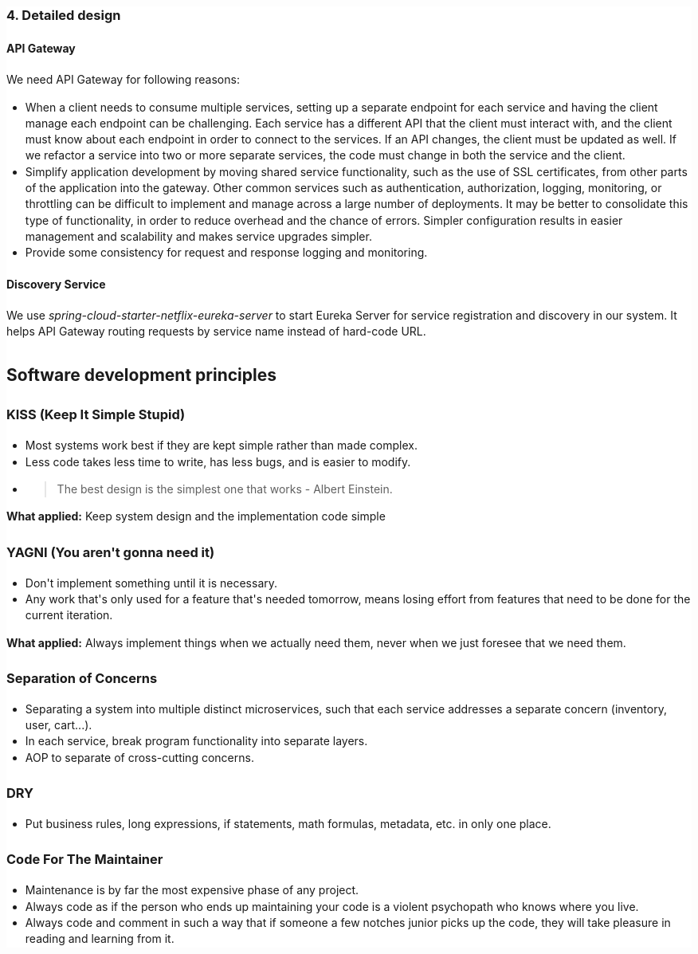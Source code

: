 ### 4. Detailed design
#### API Gateway
We need API Gateway for following reasons:
- When a client needs to consume multiple services, setting up a separate endpoint for each service and having the client manage each endpoint can be challenging. Each service has a different API that the client must interact with, and the client must know about each endpoint in order to connect to the services. If an API changes, the client must be updated as well. If we refactor a service into two or more separate services, the code must change in both the service and the client.
- Simplify application development by moving shared service functionality, such as the use of SSL certificates, from other parts of the application into the gateway. Other common services such as authentication, authorization, logging, monitoring, or throttling can be difficult to implement and manage across a large number of deployments. It may be better to consolidate this type of functionality, in order to reduce overhead and the chance of errors. Simpler configuration results in easier management and scalability and makes service upgrades simpler.
- Provide some consistency for request and response logging and monitoring.

#### Discovery Service
We use *spring-cloud-starter-netflix-eureka-server* to start Eureka Server for service registration and discovery in our system. It helps API Gateway routing requests by service name instead of hard-code URL.


## Software development principles
### KISS (Keep It Simple Stupid)
- Most systems work best if they are kept simple rather than made complex.
- Less code takes less time to write, has less bugs, and is easier to modify.
- > The best design is the simplest one that works - Albert Einstein.

**What applied:** Keep system design and the implementation code simple

### YAGNI (You aren't gonna need it)
- Don't implement something until it is necessary.
- Any work that's only used for a feature that's needed tomorrow, means losing effort from features that need to be done for the current iteration.

**What applied:** Always implement things when we actually need them, never when we just foresee that we need them.

### Separation of Concerns
- Separating a system into multiple distinct microservices, such that each service addresses a separate concern (inventory, user, cart...).
- In each service, break program functionality into separate layers.
- AOP to separate of cross-cutting concerns.

### DRY
- Put business rules, long expressions, if statements, math formulas, metadata, etc. in only one place.

### Code For The Maintainer
- Maintenance is by far the most expensive phase of any project.
- Always code as if the person who ends up maintaining your code is a violent psychopath who knows where you live.
- Always code and comment in such a way that if someone a few notches junior picks up the code, they will take pleasure in reading and learning from it.
